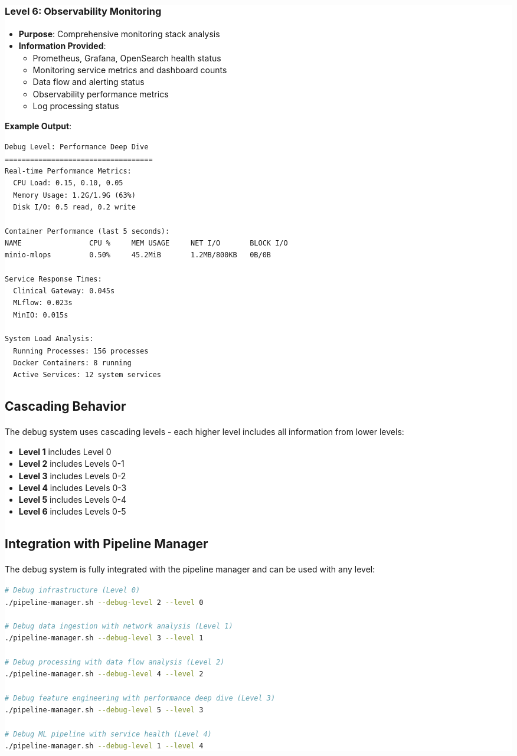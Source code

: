 ### Level 6: Observability Monitoring
- **Purpose**: Comprehensive monitoring stack analysis
- **Information Provided**:
  - Prometheus, Grafana, OpenSearch health status
  - Monitoring service metrics and dashboard counts
  - Data flow and alerting status
  - Observability performance metrics
  - Log processing status

**Example Output**:
```
Debug Level: Performance Deep Dive
===================================
Real-time Performance Metrics:
  CPU Load: 0.15, 0.10, 0.05
  Memory Usage: 1.2G/1.9G (63%)
  Disk I/O: 0.5 read, 0.2 write

Container Performance (last 5 seconds):
NAME                CPU %     MEM USAGE     NET I/O       BLOCK I/O
minio-mlops         0.50%     45.2MiB       1.2MB/800KB   0B/0B

Service Response Times:
  Clinical Gateway: 0.045s
  MLflow: 0.023s
  MinIO: 0.015s

System Load Analysis:
  Running Processes: 156 processes
  Docker Containers: 8 running
  Active Services: 12 system services
```

## Cascading Behavior

The debug system uses cascading levels - each higher level includes all information from lower levels:

- **Level 1** includes Level 0
- **Level 2** includes Levels 0-1
- **Level 3** includes Levels 0-2
- **Level 4** includes Levels 0-3
- **Level 5** includes Levels 0-4
- **Level 6** includes Levels 0-5

## Integration with Pipeline Manager

The debug system is fully integrated with the pipeline manager and can be used with any level:

```bash
# Debug infrastructure (Level 0)
./pipeline-manager.sh --debug-level 2 --level 0

# Debug data ingestion with network analysis (Level 1)
./pipeline-manager.sh --debug-level 3 --level 1

# Debug processing with data flow analysis (Level 2)
./pipeline-manager.sh --debug-level 4 --level 2

# Debug feature engineering with performance deep dive (Level 3)
./pipeline-manager.sh --debug-level 5 --level 3

# Debug ML pipeline with service health (Level 4)
./pipeline-manager.sh --debug-level 1 --level 4
```